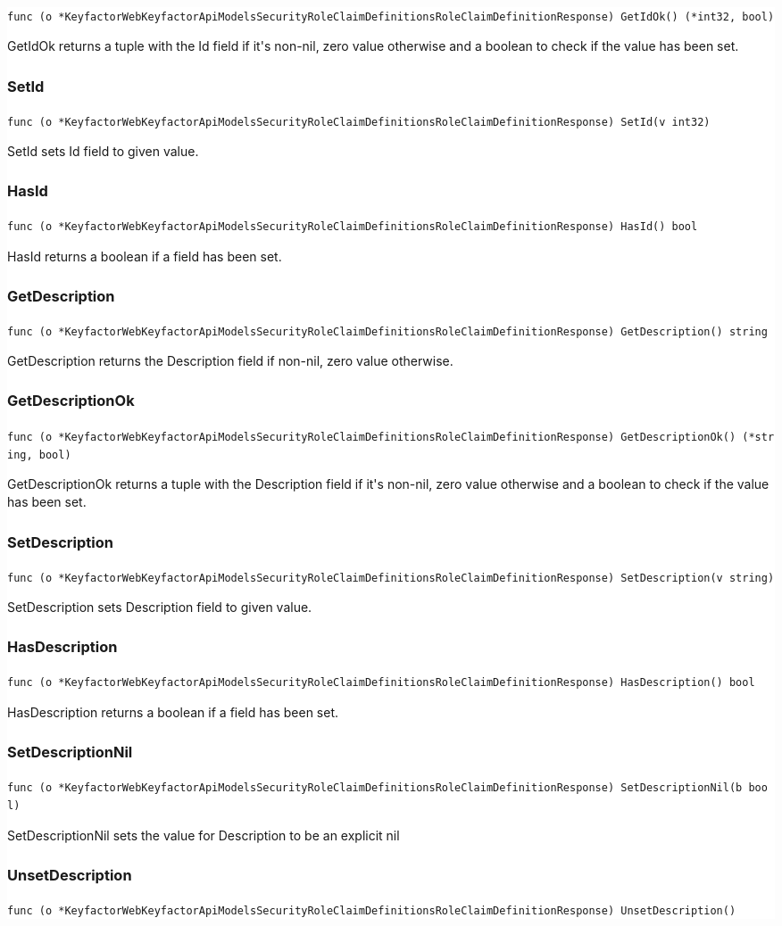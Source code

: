 `func (o *KeyfactorWebKeyfactorApiModelsSecurityRoleClaimDefinitionsRoleClaimDefinitionResponse) GetIdOk() (*int32, bool)`

GetIdOk returns a tuple with the Id field if it's non-nil, zero value otherwise
and a boolean to check if the value has been set.

### SetId

`func (o *KeyfactorWebKeyfactorApiModelsSecurityRoleClaimDefinitionsRoleClaimDefinitionResponse) SetId(v int32)`

SetId sets Id field to given value.

### HasId

`func (o *KeyfactorWebKeyfactorApiModelsSecurityRoleClaimDefinitionsRoleClaimDefinitionResponse) HasId() bool`

HasId returns a boolean if a field has been set.

### GetDescription

`func (o *KeyfactorWebKeyfactorApiModelsSecurityRoleClaimDefinitionsRoleClaimDefinitionResponse) GetDescription() string`

GetDescription returns the Description field if non-nil, zero value otherwise.

### GetDescriptionOk

`func (o *KeyfactorWebKeyfactorApiModelsSecurityRoleClaimDefinitionsRoleClaimDefinitionResponse) GetDescriptionOk() (*string, bool)`

GetDescriptionOk returns a tuple with the Description field if it's non-nil, zero value otherwise
and a boolean to check if the value has been set.

### SetDescription

`func (o *KeyfactorWebKeyfactorApiModelsSecurityRoleClaimDefinitionsRoleClaimDefinitionResponse) SetDescription(v string)`

SetDescription sets Description field to given value.

### HasDescription

`func (o *KeyfactorWebKeyfactorApiModelsSecurityRoleClaimDefinitionsRoleClaimDefinitionResponse) HasDescription() bool`

HasDescription returns a boolean if a field has been set.

### SetDescriptionNil

`func (o *KeyfactorWebKeyfactorApiModelsSecurityRoleClaimDefinitionsRoleClaimDefinitionResponse) SetDescriptionNil(b bool)`

 SetDescriptionNil sets the value for Description to be an explicit nil

### UnsetDescription
`func (o *KeyfactorWebKeyfactorApiModelsSecurityRoleClaimDefinitionsRoleClaimDefinitionResponse) UnsetDescription()`
